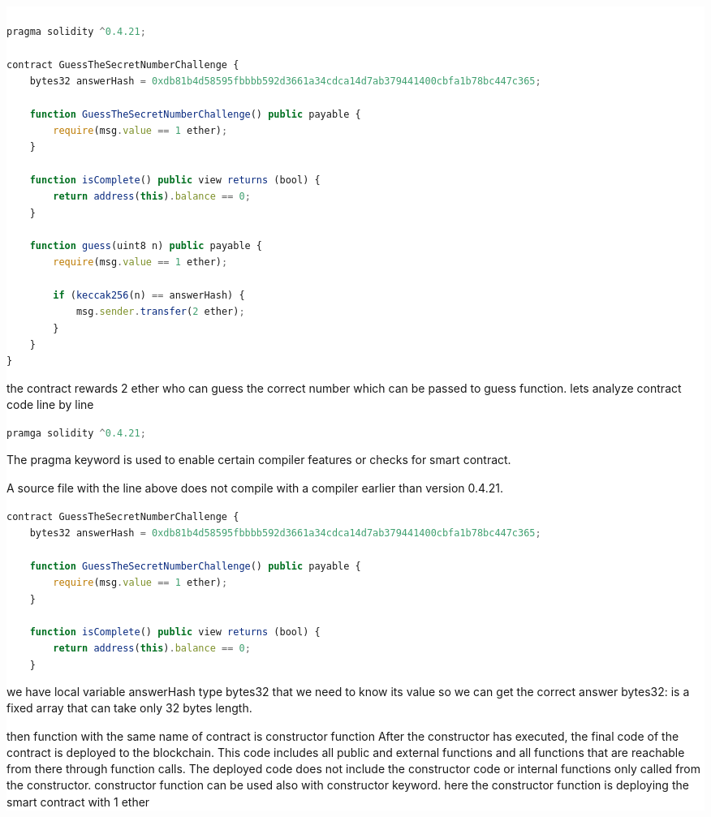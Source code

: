 ```javascript

pragma solidity ^0.4.21;

contract GuessTheSecretNumberChallenge {
    bytes32 answerHash = 0xdb81b4d58595fbbbb592d3661a34cdca14d7ab379441400cbfa1b78bc447c365;

    function GuessTheSecretNumberChallenge() public payable {
        require(msg.value == 1 ether);
    }
    
    function isComplete() public view returns (bool) {
        return address(this).balance == 0;
    }

    function guess(uint8 n) public payable {
        require(msg.value == 1 ether);

        if (keccak256(n) == answerHash) {
            msg.sender.transfer(2 ether);
        }
    }
}

```

the contract rewards 2 ether who can guess the correct number which can be passed to guess function. lets analyze contract code line by line

```javascript
pramga solidity ^0.4.21;
```
The pragma keyword is used to enable certain compiler features or checks for smart contract.

A source file with the line above does not compile with a compiler earlier than version 0.4.21.

```javascript
contract GuessTheSecretNumberChallenge {
    bytes32 answerHash = 0xdb81b4d58595fbbbb592d3661a34cdca14d7ab379441400cbfa1b78bc447c365;

    function GuessTheSecretNumberChallenge() public payable {
        require(msg.value == 1 ether);
    }
    
    function isComplete() public view returns (bool) {
        return address(this).balance == 0;
    }
```

we have local variable answerHash type bytes32 that we need to know its value so we can get the correct answer
bytes32: is a fixed array that can take only 32 bytes length. 

then function with the same name of contract is constructor function After the constructor has executed, the final code of the contract is deployed to the blockchain. This code includes all public and external functions and all functions that are reachable from there through function calls. The deployed code does not include the constructor code or internal functions only called from the constructor. constructor function can be used also with constructor keyword. here the constructor function is deploying the smart contract with 1 ether 
